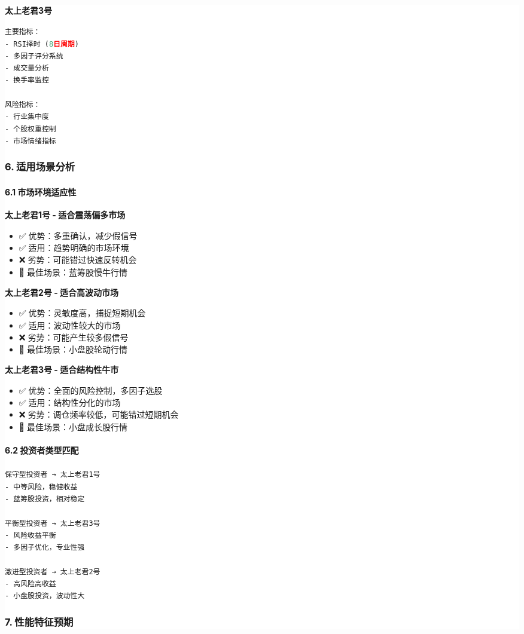 **太上老君3号**
```python
主要指标：
- RSI择时 (8日周期)
- 多因子评分系统
- 成交量分析
- 换手率监控

风险指标：
- 行业集中度
- 个股权重控制
- 市场情绪指标
```

### 6. 适用场景分析

#### 6.1 市场环境适应性

**太上老君1号 - 适合震荡偏多市场**
- ✅ 优势：多重确认，减少假信号
- ✅ 适用：趋势明确的市场环境
- ❌ 劣势：可能错过快速反转机会
- 🎯 最佳场景：蓝筹股慢牛行情

**太上老君2号 - 适合高波动市场**
- ✅ 优势：灵敏度高，捕捉短期机会
- ✅ 适用：波动性较大的市场
- ❌ 劣势：可能产生较多假信号
- 🎯 最佳场景：小盘股轮动行情

**太上老君3号 - 适合结构性牛市**
- ✅ 优势：全面的风险控制，多因子选股
- ✅ 适用：结构性分化的市场
- ❌ 劣势：调仓频率较低，可能错过短期机会
- 🎯 最佳场景：小盘成长股行情

#### 6.2 投资者类型匹配

```
保守型投资者 → 太上老君1号
- 中等风险，稳健收益
- 蓝筹股投资，相对稳定

平衡型投资者 → 太上老君3号  
- 风险收益平衡
- 多因子优化，专业性强

激进型投资者 → 太上老君2号
- 高风险高收益
- 小盘股投资，波动性大
```

### 7. 性能特征预期

